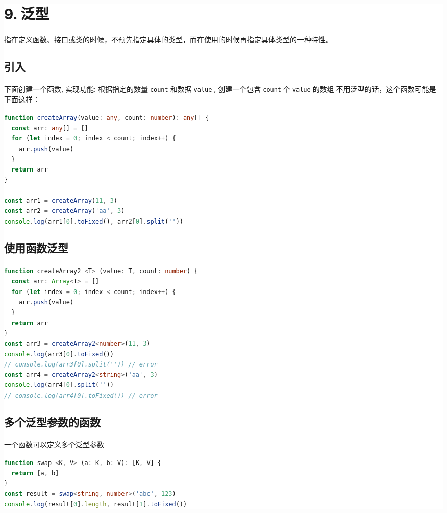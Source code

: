 # 9. 泛型

指在定义函数、接口或类的时候，不预先指定具体的类型，而在使用的时候再指定具体类型的一种特性。

## 引入

下面创建一个函数, 实现功能: 根据指定的数量 `count` 和数据 `value` , 创建一个包含 `count` 个 `value` 的数组 不用泛型的话，这个函数可能是下面这样：

```typescript
function createArray(value: any, count: number): any[] {
  const arr: any[] = []
  for (let index = 0; index < count; index++) {
    arr.push(value)
  }
  return arr
}

const arr1 = createArray(11, 3)
const arr2 = createArray('aa', 3)
console.log(arr1[0].toFixed(), arr2[0].split(''))
```

## 使用函数泛型

```typescript
function createArray2 <T> (value: T, count: number) {
  const arr: Array<T> = []
  for (let index = 0; index < count; index++) {
    arr.push(value)
  }
  return arr
}
const arr3 = createArray2<number>(11, 3)
console.log(arr3[0].toFixed())
// console.log(arr3[0].split('')) // error
const arr4 = createArray2<string>('aa', 3)
console.log(arr4[0].split(''))
// console.log(arr4[0].toFixed()) // error
```

## 多个泛型参数的函数

一个函数可以定义多个泛型参数

```typescript
function swap <K, V> (a: K, b: V): [K, V] {
  return [a, b]
}
const result = swap<string, number>('abc', 123)
console.log(result[0].length, result[1].toFixed())
```
